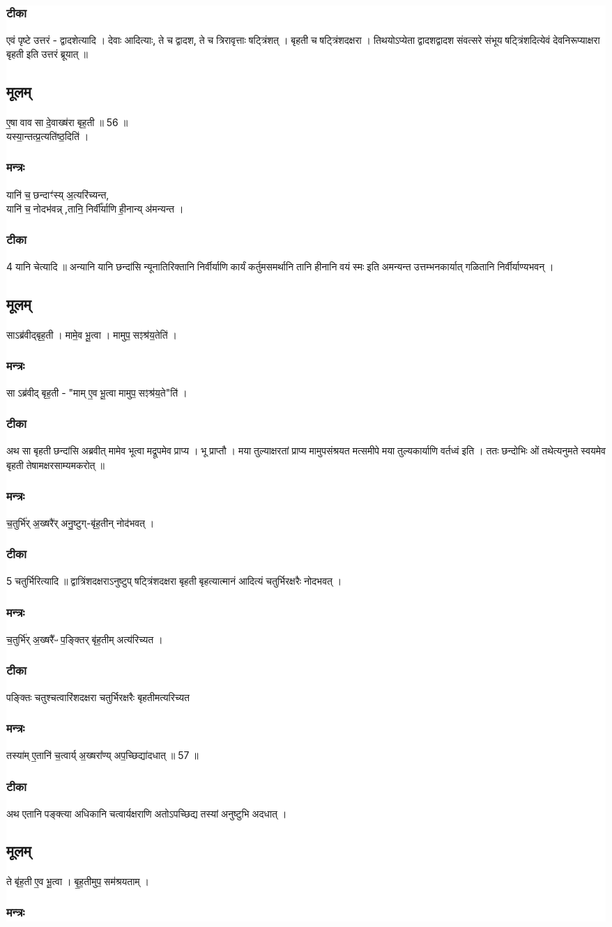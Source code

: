 ###  टीका
एवं पृष्टे उत्तरं - द्वादशेत्यादि । देवाः आदित्याः, ते च द्वादश, ते च त्रिरावृत्ताः षट्त्रिंशत् । बृहती च षट्त्रिंशदक्षरा । तिथयोऽप्येता द्वादशद्वादश संवत्सरे संभूय षट्त्रिंशदित्येवं देवनिरूप्याक्षरा बृहती इति उत्तरं ब्रूयात् ॥
## मूलम्
ए॒षा वाव सा दे॒वाख्ष॑रा बृह॒ती ॥ 56 ॥  
यस्या॒न्तत्प्र॒त्यति॑ष्ठ॒दिति॑ ।
### मन्त्रः
यानि॑ च॒ छन्दाꣳ॑स्य् अ॒त्यरि॑च्यन्त,  
यानि॑ च॒ नोदभ॑वन्न् ,तानि॒ निर्वी᳚र्याणि ही॒नान्य् अ॑मन्यन्त ।
###  टीका
4 यानि चेत्यादि ॥ अन्यानि यानि छन्दांसि न्यूनातिरिक्तानि निर्वीर्याणि कार्यं कर्तुमसमर्थानि तानि हीनानि वयं स्मः इति अमन्यन्त उत्तम्भनकार्यात् गळितानि निर्वीर्याण्यभवन् ।
## मूलम्
साऽब्र॑वीद्बृह॒ती ।
मामे॒व भू॒त्वा ।
मामुप॒ सꣵश्र॑य॒तेति॑ ।
### मन्त्रः
सा ऽब्र॑वीद् बृह॒ती - "माम् ए॒व भू॒त्वा मामुप॒ सꣵश्र॑य॒ते"ति॑ ।  

###  टीका
अथ सा बृहती छन्दांसि अब्रवीत् मामेव भूत्वा मद्रूपमेव प्राप्य । भू प्राप्तौ । मया तुल्याक्षरतां प्राप्य मामुपसंश्रयत मत्समीपे मया तुल्यकार्याणि वर्तध्वं इति ।
ततः छन्दोभिः ओं तथेत्यनुमते स्वयमेव बृहती तेषामक्षरसाम्यमकरोत् ॥

### मन्त्रः
च॒तुर्भि॑र् अ॒ख्षरै॑र् अनु॒ष्टुग्-बृ॑ह॒तीन् नोद॑भवत् ।  

###  टीका
5 चतुर्भिरित्यादि ॥ द्वात्रिंशदक्षराऽनुष्टुप् षट्त्रिंशदक्षरा बृहती बृहत्यात्मानं आदित्यं चतुर्भिरक्षरैः नोदभवत् ।
### मन्त्रः
च॒तुर्भि॑र् अ॒ख्षरै᳚ᳶ प॒ङ्क्तिर् बृ॑ह॒तीम् अत्य॑रिच्यत ।  

###  टीका
पङ्क्तिः चतुश्चत्वारिंशदक्षरा चतुर्भिरक्षरैः बृहतीमत्यरिच्यत
### मन्त्रः
तस्या॑म् ए॒तानि॑ च॒त्वार्य् अ॒ख्षरा᳚ण्य् अप॒च्छिद्या॑दधात् ॥ 57 ॥  

###  टीका

अथ एतानि पङ्क्त्या अधिकानि चत्वार्यक्षराणि अतोऽपच्छिद्य तस्यां अनुष्टुभि अदधात् ।
## मूलम्
ते बृ॑ह॒ती ए॒व भू॒त्वा ।
बृ॒ह॒तीमुप॒ सम॑श्रयताम् ।
### मन्त्रः
